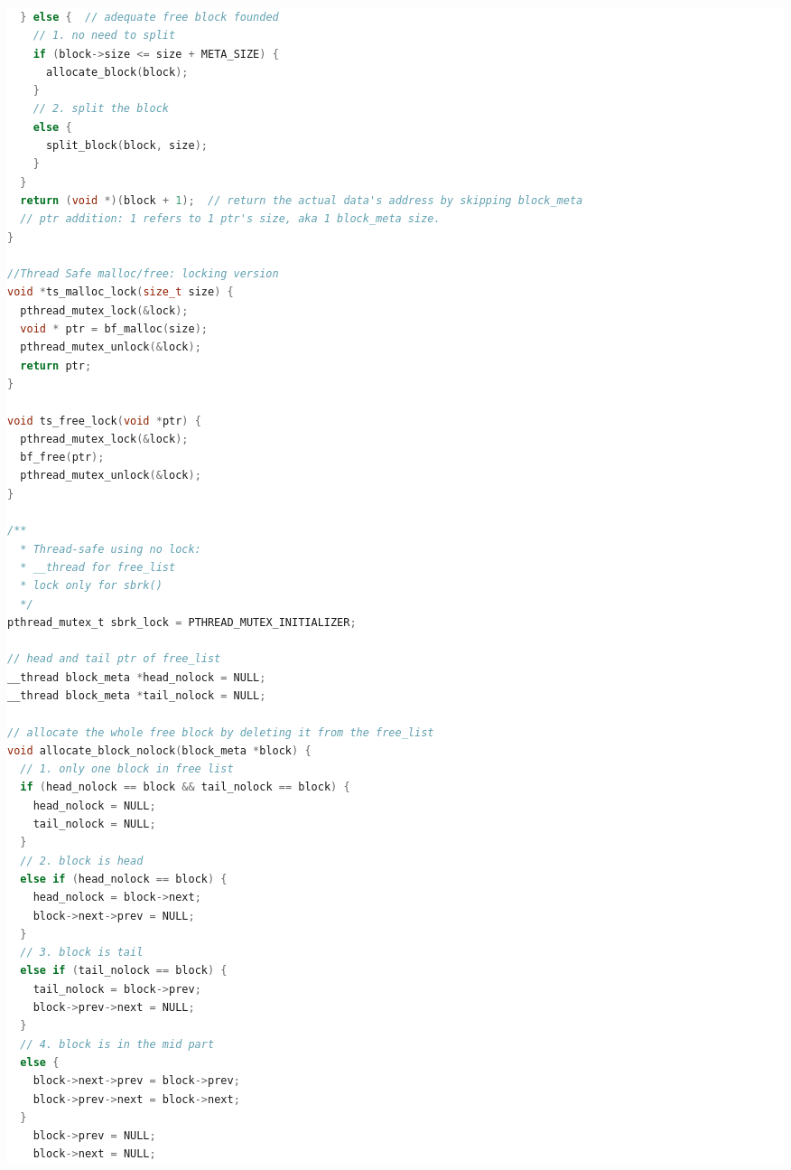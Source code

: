 ```c
  } else {  // adequate free block founded
    // 1. no need to split
    if (block->size <= size + META_SIZE) {
      allocate_block(block);
    }
    // 2. split the block 
    else {
      split_block(block, size);
    } 
  }
  return (void *)(block + 1);  // return the actual data's address by skipping block_meta
  // ptr addition: 1 refers to 1 ptr's size, aka 1 block_meta size.
}

//Thread Safe malloc/free: locking version
void *ts_malloc_lock(size_t size) {
  pthread_mutex_lock(&lock);
  void * ptr = bf_malloc(size);
  pthread_mutex_unlock(&lock);
  return ptr;
}

void ts_free_lock(void *ptr) {
  pthread_mutex_lock(&lock);
  bf_free(ptr);
  pthread_mutex_unlock(&lock);
}

/**
  * Thread-safe using no lock:
  * __thread for free_list
  * lock only for sbrk()
  */
pthread_mutex_t sbrk_lock = PTHREAD_MUTEX_INITIALIZER;

// head and tail ptr of free_list
__thread block_meta *head_nolock = NULL;
__thread block_meta *tail_nolock = NULL;

// allocate the whole free block by deleting it from the free_list
void allocate_block_nolock(block_meta *block) {
  // 1. only one block in free list
  if (head_nolock == block && tail_nolock == block) {
    head_nolock = NULL;
    tail_nolock = NULL;
  }
  // 2. block is head
  else if (head_nolock == block) {
    head_nolock = block->next;
    block->next->prev = NULL;
  }
  // 3. block is tail 
  else if (tail_nolock == block) {
    tail_nolock = block->prev;
    block->prev->next = NULL;
  }
  // 4. block is in the mid part
  else {
    block->next->prev = block->prev;
    block->prev->next = block->next;
  }
    block->prev = NULL;
    block->next = NULL;
```